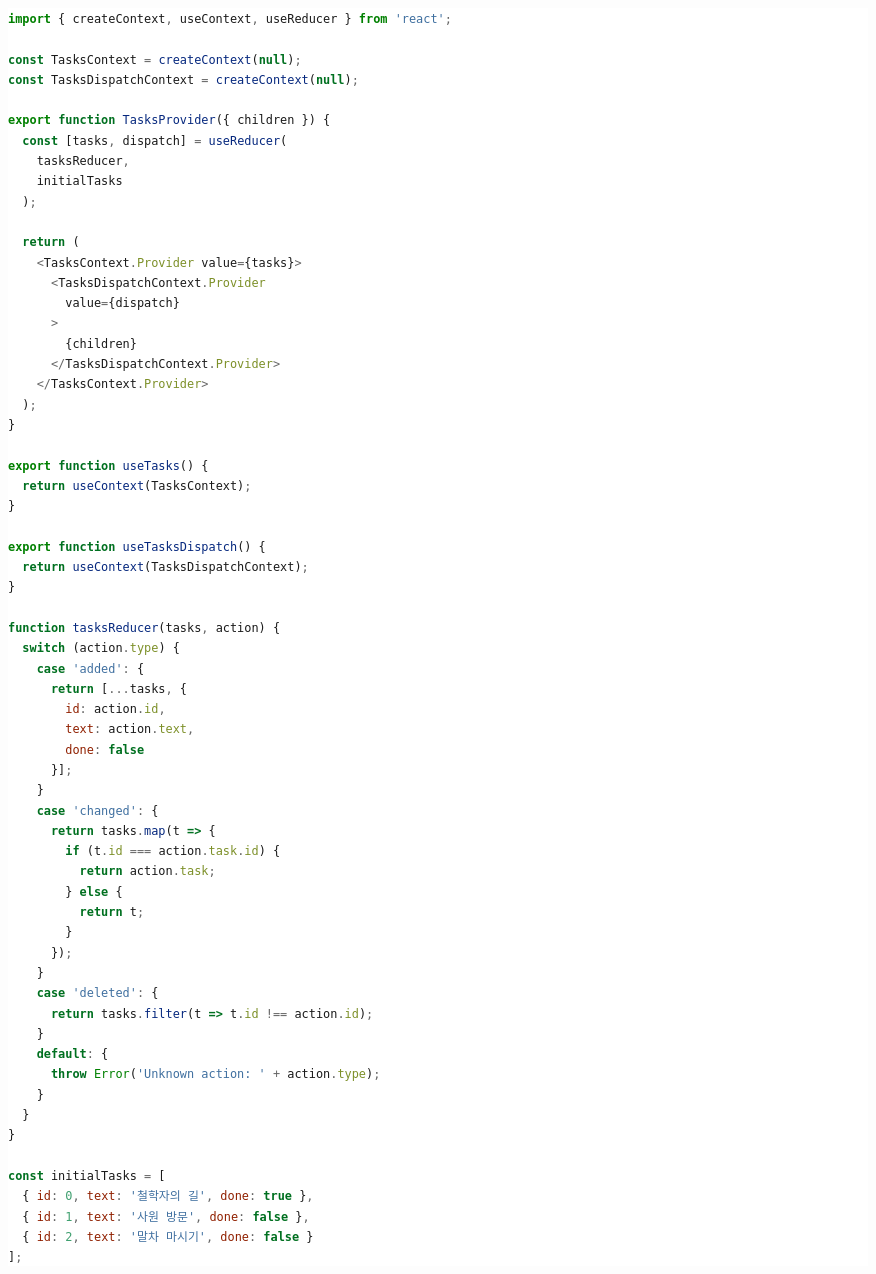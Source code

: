 ```js src/TasksContext.js
import { createContext, useContext, useReducer } from 'react';

const TasksContext = createContext(null);
const TasksDispatchContext = createContext(null);

export function TasksProvider({ children }) {
  const [tasks, dispatch] = useReducer(
    tasksReducer,
    initialTasks
  );

  return (
    <TasksContext.Provider value={tasks}>
      <TasksDispatchContext.Provider
        value={dispatch}
      >
        {children}
      </TasksDispatchContext.Provider>
    </TasksContext.Provider>
  );
}

export function useTasks() {
  return useContext(TasksContext);
}

export function useTasksDispatch() {
  return useContext(TasksDispatchContext);
}

function tasksReducer(tasks, action) {
  switch (action.type) {
    case 'added': {
      return [...tasks, {
        id: action.id,
        text: action.text,
        done: false
      }];
    }
    case 'changed': {
      return tasks.map(t => {
        if (t.id === action.task.id) {
          return action.task;
        } else {
          return t;
        }
      });
    }
    case 'deleted': {
      return tasks.filter(t => t.id !== action.id);
    }
    default: {
      throw Error('Unknown action: ' + action.type);
    }
  }
}

const initialTasks = [
  { id: 0, text: '철학자의 길', done: true },
  { id: 1, text: '사원 방문', done: false },
  { id: 2, text: '말차 마시기', done: false }
];
```
